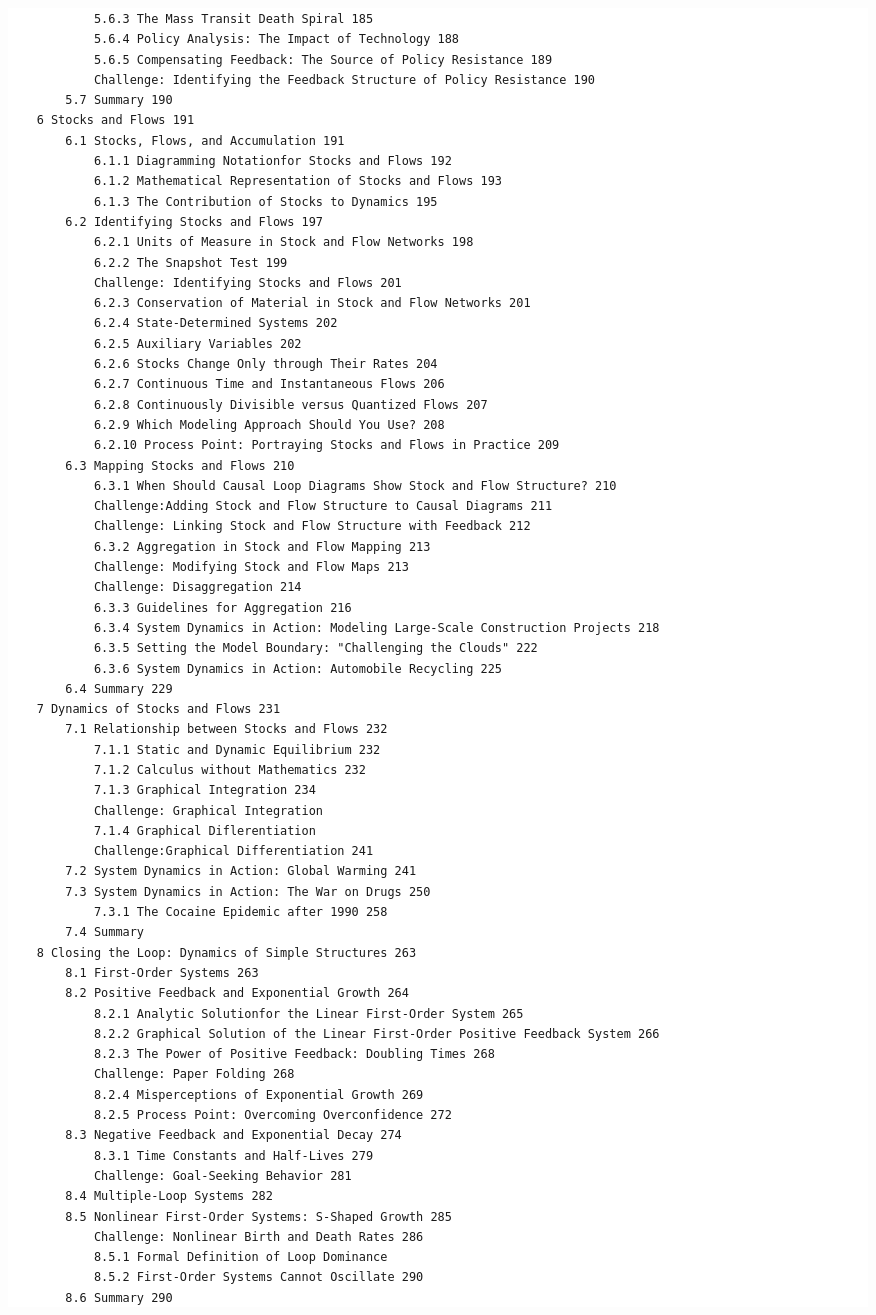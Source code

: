 				5.6.3 The Mass Transit Death Spiral 185
				5.6.4 Policy Analysis: The Impact of Technology 188
				5.6.5 Compensating Feedback: The Source of Policy Resistance 189
				Challenge: Identifying the Feedback Structure of Policy Resistance 190 
			5.7 Summary 190
		6 Stocks and Flows 191
			6.1 Stocks, Flows, and Accumulation 191
				6.1.1 Diagramming Notationfor Stocks and Flows 192
				6.1.2 Mathematical Representation of Stocks and Flows 193
				6.1.3 The Contribution of Stocks to Dynamics 195
			6.2 Identifying Stocks and Flows 197
				6.2.1 Units of Measure in Stock and Flow Networks 198
				6.2.2 The Snapshot Test 199
				Challenge: Identifying Stocks and Flows 201
				6.2.3 Conservation of Material in Stock and Flow Networks 201
				6.2.4 State-Determined Systems 202
				6.2.5 Auxiliary Variables 202
				6.2.6 Stocks Change Only through Their Rates 204
				6.2.7 Continuous Time and Instantaneous Flows 206
				6.2.8 Continuously Divisible versus Quantized Flows 207
				6.2.9 Which Modeling Approach Should You Use? 208
				6.2.10 Process Point: Portraying Stocks and Flows in Practice 209
			6.3 Mapping Stocks and Flows 210
				6.3.1 When Should Causal Loop Diagrams Show Stock and Flow Structure? 210
				Challenge:Adding Stock and Flow Structure to Causal Diagrams 211
				Challenge: Linking Stock and Flow Structure with Feedback 212 
				6.3.2 Aggregation in Stock and Flow Mapping 213 
				Challenge: Modifying Stock and Flow Maps 213
				Challenge: Disaggregation 214
				6.3.3 Guidelines for Aggregation 216
				6.3.4 System Dynamics in Action: Modeling Large-Scale Construction Projects 218
				6.3.5 Setting the Model Boundary: "Challenging the Clouds" 222
				6.3.6 System Dynamics in Action: Automobile Recycling 225
			6.4 Summary 229
		7 Dynamics of Stocks and Flows 231
			7.1 Relationship between Stocks and Flows 232
				7.1.1 Static and Dynamic Equilibrium 232
				7.1.2 Calculus without Mathematics 232
				7.1.3 Graphical Integration 234
				Challenge: Graphical Integration
				7.1.4 Graphical Diflerentiation 
				Challenge:Graphical Differentiation 241
			7.2 System Dynamics in Action: Global Warming 241
			7.3 System Dynamics in Action: The War on Drugs 250 
				7.3.1 The Cocaine Epidemic after 1990 258
			7.4 Summary
		8 Closing the Loop: Dynamics of Simple Structures 263
			8.1 First-Order Systems 263
			8.2 Positive Feedback and Exponential Growth 264
				8.2.1 Analytic Solutionfor the Linear First-Order System 265 
				8.2.2 Graphical Solution of the Linear First-Order Positive Feedback System 266
				8.2.3 The Power of Positive Feedback: Doubling Times 268
				Challenge: Paper Folding 268
				8.2.4 Misperceptions of Exponential Growth 269
				8.2.5 Process Point: Overcoming Overconfidence 272
			8.3 Negative Feedback and Exponential Decay 274
				8.3.1 Time Constants and Half-Lives 279 
				Challenge: Goal-Seeking Behavior 281 
			8.4 Multiple-Loop Systems 282
			8.5 Nonlinear First-Order Systems: S-Shaped Growth 285 
				Challenge: Nonlinear Birth and Death Rates 286
				8.5.1 Formal Definition of Loop Dominance
				8.5.2 First-Order Systems Cannot Oscillate 290
			8.6 Summary 290